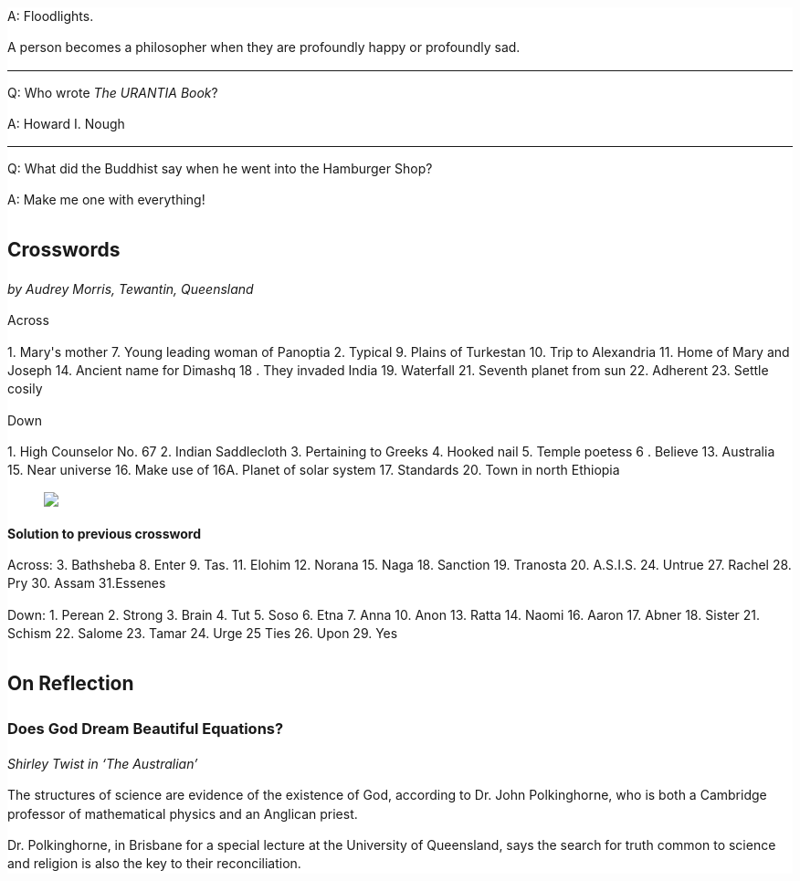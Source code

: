 A: Floodlights.

A person becomes a philosopher when they are profoundly happy or profoundly sad.

---

Q: Who wrote _The URANTIA Book_?

A: Howard I. Nough

---

Q: What did the Buddhist say when he went into the Hamburger Shop?

A: Make me one with everything!

## Crosswords

_by Audrey Morris, Tewantin, Queensland_

Across

1\. Mary's mother 7. Young leading woman of Panoptia 2. Typical 9. Plains of Turkestan 10. Trip to Alexandria 11. Home of Mary and Joseph 14. Ancient name for Dimashq 18 . They invaded India 19. Waterfall 21. Seventh planet from sun 22. Adherent 23. Settle cosily 

Down

1\. High Counselor No. 67 2. Indian Saddlecloth 3. Pertaining to Greeks 4. Hooked nail 5. Temple poetess 6 . Believe 13. Australia 15. Near universe 16. Make use of 16A. Planet of solar system 17. Standards 20. Town in north Ethiopia

<figure id="Figure_5" class="image urantiapedia" alt="crossword">
<img src="/image/article/606/crossword27.jpg">
</figure>



**Solution to previous crossword**

Across: 3. Bathsheba 8. Enter 9. Tas. 11. Elohim 12. Norana 15. Naga 18. Sanction 19. Tranosta 20. A.S.I.S. 24. Untrue 27. Rachel 28. Pry 30. Assam 31.Essenes

Down: 1. Perean 2. Strong 3. Brain 4. Tut 5. Soso 6. Etna 7. Anna 10. Anon 13. Ratta 14. Naomi 16. Aaron 17. Abner 18. Sister 21. Schism 22. Salome 23. Tamar 24. Urge 25 Ties 26. Upon 29. Yes

## On Reflection

### Does God Dream Beautiful Equations?

_Shirley Twist in ‘The Australian’_

The structures of science are evidence of the existence of God, according to Dr. John Polkinghorne, who is both a Cambridge professor of mathematical physics and an Anglican priest.

Dr. Polkinghorne, in Brisbane for a special lecture at the University of Queensland, says the search for truth common to science and religion is also the key to their reconciliation.
